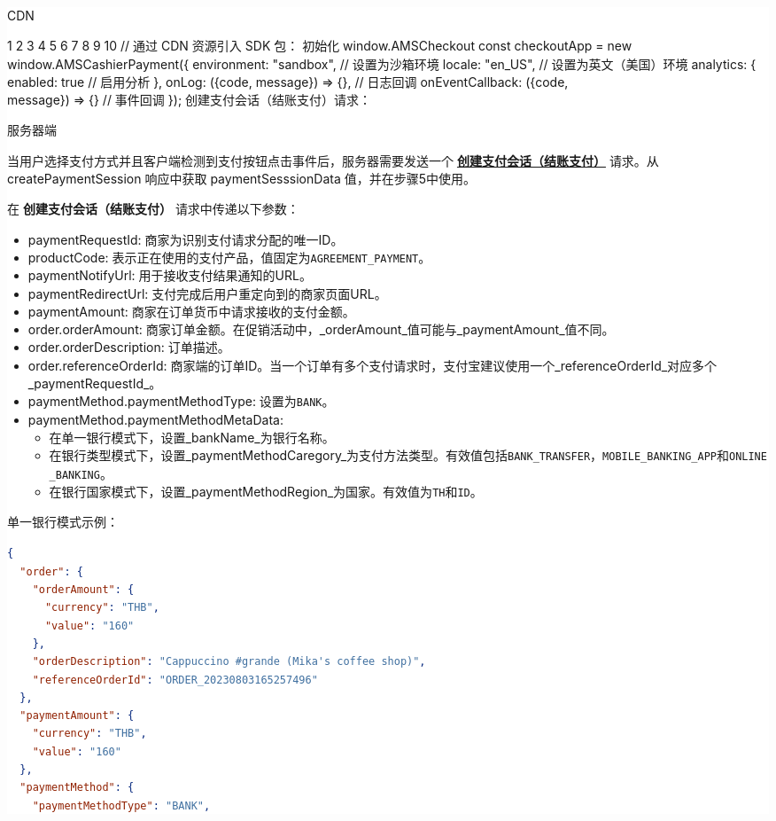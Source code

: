 CDN

1
2
3
4
5
6
7
8
9
10
// 通过 CDN 资源引入 SDK 包： 初始化
window.AMSCheckout
const checkoutApp = new window.AMSCashierPayment({
environment: "sandbox", // 设置为沙箱环境
locale: "en_US", // 设置为英文（美国）环境
analytics: {
enabled: true // 启用分析
},
onLog: ({code, message}) => {}, // 日志回调
onEventCallback: ({code,  
message}) => {} // 事件回调
});
创建支付会话（结账支付）请求：

服务器端

当用户选择支付方式并且客户端检测到支付按钮点击事件后，服务器需要发送一个 **[创建支付会话（结账支付）](https://global.alipay.com/docs/ac/ams/session_cashier)** 请求。从 createPaymentSession 响应中获取 paymentSesssionData 值，并在步骤5中使用。

在 **创建支付会话（结账支付）** 请求中传递以下参数：
*   paymentRequestId: 商家为识别支付请求分配的唯一ID。
*   productCode: 表示正在使用的支付产品，值固定为`AGREEMENT_PAYMENT`。
*   paymentNotifyUrl: 用于接收支付结果通知的URL。
*   paymentRedirectUrl: 支付完成后用户重定向到的商家页面URL。
*   paymentAmount: 商家在订单货币中请求接收的支付金额。
*   order.orderAmount: 商家订单金额。在促销活动中，_orderAmount_值可能与_paymentAmount_值不同。
*   order.orderDescription: 订单描述。
*   order.referenceOrderId: 商家端的订单ID。当一个订单有多个支付请求时，支付宝建议使用一个_referenceOrderId_对应多个_paymentRequestId_。
*   paymentMethod.paymentMethodType: 设置为`BANK`。
*   paymentMethod.paymentMethodMetaData:
    *   在单一银行模式下，设置_bankName_为银行名称。
    *   在银行类型模式下，设置_paymentMethodCaregory_为支付方法类型。有效值包括`BANK_TRANSFER`，`MOBILE_BANKING_APP`和`ONLINE_BANKING`。
    *   在银行国家模式下，设置_paymentMethodRegion_为国家。有效值为`TH`和`ID`。

单一银行模式示例：

```json
{
  "order": {
    "orderAmount": {
      "currency": "THB",
      "value": "160"
    },
    "orderDescription": "Cappuccino #grande (Mika's coffee shop)",
    "referenceOrderId": "ORDER_20230803165257496"
  },
  "paymentAmount": {
    "currency": "THB",
    "value": "160"
  },
  "paymentMethod": {
    "paymentMethodType": "BANK",
```